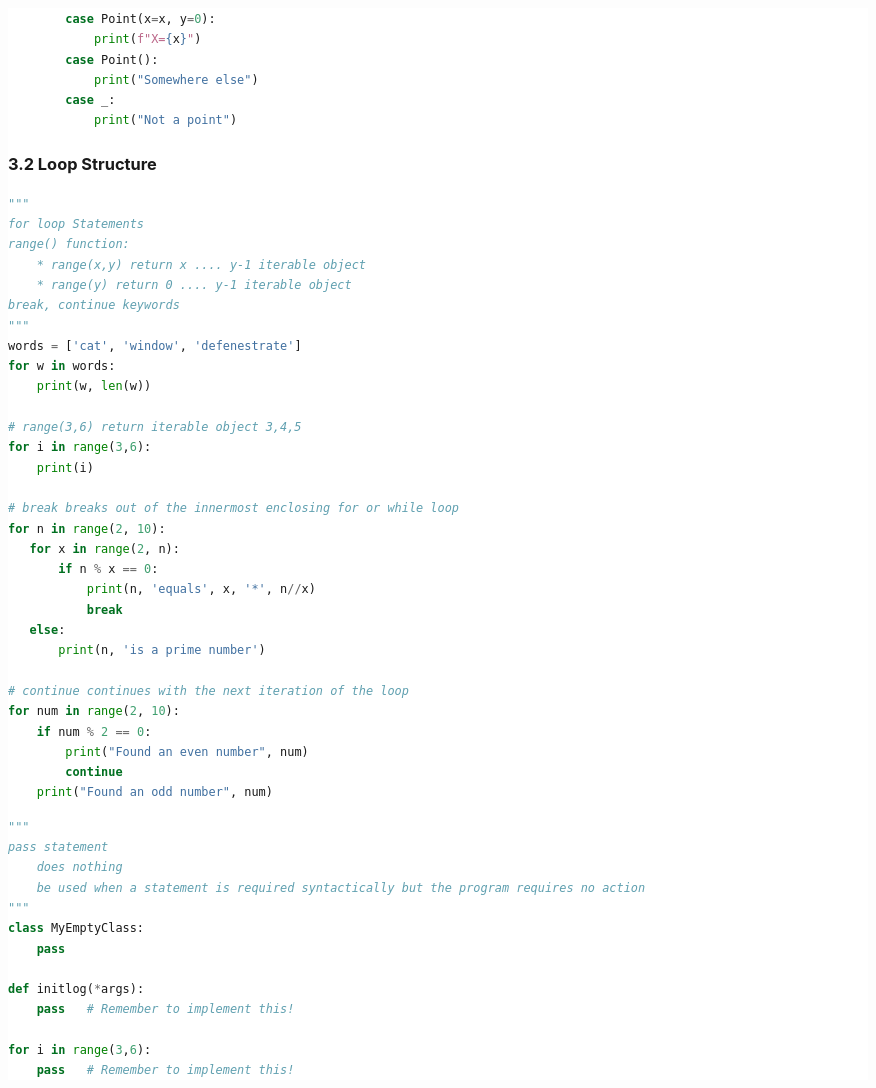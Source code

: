 ```python
        case Point(x=x, y=0):
            print(f"X={x}")
        case Point():
            print("Somewhere else")
        case _:
            print("Not a point")
```

### 3.2 Loop Structure

```python
"""
for loop Statements  
range() function:
	* range(x,y) return x .... y-1 iterable object
	* range(y) return 0 .... y-1 iterable object
break, continue keywords
"""
words = ['cat', 'window', 'defenestrate']
for w in words:
    print(w, len(w))

# range(3,6) return iterable object 3,4,5
for i in range(3,6):
    print(i)

# break breaks out of the innermost enclosing for or while loop 
for n in range(2, 10):
   for x in range(2, n):
       if n % x == 0:
           print(n, 'equals', x, '*', n//x)
           break
   else:
       print(n, 'is a prime number')

# continue continues with the next iteration of the loop
for num in range(2, 10):
    if num % 2 == 0:
        print("Found an even number", num)
        continue
    print("Found an odd number", num)
```

```python
"""
pass statement 
	does nothing
	be used when a statement is required syntactically but the program requires no action
"""
class MyEmptyClass:
    pass

def initlog(*args):
    pass   # Remember to implement this!

for i in range(3,6):
    pass   # Remember to implement this!
```
